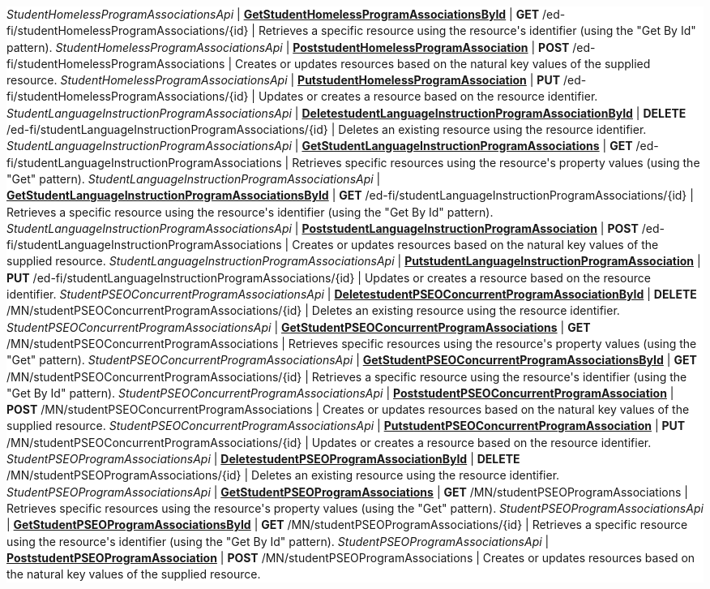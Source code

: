 *StudentHomelessProgramAssociationsApi* | [**GetStudentHomelessProgramAssociationsById**](docs/StudentHomelessProgramAssociationsApi.md#getstudenthomelessprogramassociationsbyid) | **GET** /ed-fi/studentHomelessProgramAssociations/{id} | Retrieves a specific resource using the resource's identifier (using the \"Get By Id\" pattern).
*StudentHomelessProgramAssociationsApi* | [**PoststudentHomelessProgramAssociation**](docs/StudentHomelessProgramAssociationsApi.md#poststudenthomelessprogramassociation) | **POST** /ed-fi/studentHomelessProgramAssociations | Creates or updates resources based on the natural key values of the supplied resource.
*StudentHomelessProgramAssociationsApi* | [**PutstudentHomelessProgramAssociation**](docs/StudentHomelessProgramAssociationsApi.md#putstudenthomelessprogramassociation) | **PUT** /ed-fi/studentHomelessProgramAssociations/{id} | Updates or creates a resource based on the resource identifier.
*StudentLanguageInstructionProgramAssociationsApi* | [**DeletestudentLanguageInstructionProgramAssociationById**](docs/StudentLanguageInstructionProgramAssociationsApi.md#deletestudentlanguageinstructionprogramassociationbyid) | **DELETE** /ed-fi/studentLanguageInstructionProgramAssociations/{id} | Deletes an existing resource using the resource identifier.
*StudentLanguageInstructionProgramAssociationsApi* | [**GetStudentLanguageInstructionProgramAssociations**](docs/StudentLanguageInstructionProgramAssociationsApi.md#getstudentlanguageinstructionprogramassociations) | **GET** /ed-fi/studentLanguageInstructionProgramAssociations | Retrieves specific resources using the resource's property values (using the \"Get\" pattern).
*StudentLanguageInstructionProgramAssociationsApi* | [**GetStudentLanguageInstructionProgramAssociationsById**](docs/StudentLanguageInstructionProgramAssociationsApi.md#getstudentlanguageinstructionprogramassociationsbyid) | **GET** /ed-fi/studentLanguageInstructionProgramAssociations/{id} | Retrieves a specific resource using the resource's identifier (using the \"Get By Id\" pattern).
*StudentLanguageInstructionProgramAssociationsApi* | [**PoststudentLanguageInstructionProgramAssociation**](docs/StudentLanguageInstructionProgramAssociationsApi.md#poststudentlanguageinstructionprogramassociation) | **POST** /ed-fi/studentLanguageInstructionProgramAssociations | Creates or updates resources based on the natural key values of the supplied resource.
*StudentLanguageInstructionProgramAssociationsApi* | [**PutstudentLanguageInstructionProgramAssociation**](docs/StudentLanguageInstructionProgramAssociationsApi.md#putstudentlanguageinstructionprogramassociation) | **PUT** /ed-fi/studentLanguageInstructionProgramAssociations/{id} | Updates or creates a resource based on the resource identifier.
*StudentPSEOConcurrentProgramAssociationsApi* | [**DeletestudentPSEOConcurrentProgramAssociationById**](docs/StudentPSEOConcurrentProgramAssociationsApi.md#deletestudentpseoconcurrentprogramassociationbyid) | **DELETE** /MN/studentPSEOConcurrentProgramAssociations/{id} | Deletes an existing resource using the resource identifier.
*StudentPSEOConcurrentProgramAssociationsApi* | [**GetStudentPSEOConcurrentProgramAssociations**](docs/StudentPSEOConcurrentProgramAssociationsApi.md#getstudentpseoconcurrentprogramassociations) | **GET** /MN/studentPSEOConcurrentProgramAssociations | Retrieves specific resources using the resource's property values (using the \"Get\" pattern).
*StudentPSEOConcurrentProgramAssociationsApi* | [**GetStudentPSEOConcurrentProgramAssociationsById**](docs/StudentPSEOConcurrentProgramAssociationsApi.md#getstudentpseoconcurrentprogramassociationsbyid) | **GET** /MN/studentPSEOConcurrentProgramAssociations/{id} | Retrieves a specific resource using the resource's identifier (using the \"Get By Id\" pattern).
*StudentPSEOConcurrentProgramAssociationsApi* | [**PoststudentPSEOConcurrentProgramAssociation**](docs/StudentPSEOConcurrentProgramAssociationsApi.md#poststudentpseoconcurrentprogramassociation) | **POST** /MN/studentPSEOConcurrentProgramAssociations | Creates or updates resources based on the natural key values of the supplied resource.
*StudentPSEOConcurrentProgramAssociationsApi* | [**PutstudentPSEOConcurrentProgramAssociation**](docs/StudentPSEOConcurrentProgramAssociationsApi.md#putstudentpseoconcurrentprogramassociation) | **PUT** /MN/studentPSEOConcurrentProgramAssociations/{id} | Updates or creates a resource based on the resource identifier.
*StudentPSEOProgramAssociationsApi* | [**DeletestudentPSEOProgramAssociationById**](docs/StudentPSEOProgramAssociationsApi.md#deletestudentpseoprogramassociationbyid) | **DELETE** /MN/studentPSEOProgramAssociations/{id} | Deletes an existing resource using the resource identifier.
*StudentPSEOProgramAssociationsApi* | [**GetStudentPSEOProgramAssociations**](docs/StudentPSEOProgramAssociationsApi.md#getstudentpseoprogramassociations) | **GET** /MN/studentPSEOProgramAssociations | Retrieves specific resources using the resource's property values (using the \"Get\" pattern).
*StudentPSEOProgramAssociationsApi* | [**GetStudentPSEOProgramAssociationsById**](docs/StudentPSEOProgramAssociationsApi.md#getstudentpseoprogramassociationsbyid) | **GET** /MN/studentPSEOProgramAssociations/{id} | Retrieves a specific resource using the resource's identifier (using the \"Get By Id\" pattern).
*StudentPSEOProgramAssociationsApi* | [**PoststudentPSEOProgramAssociation**](docs/StudentPSEOProgramAssociationsApi.md#poststudentpseoprogramassociation) | **POST** /MN/studentPSEOProgramAssociations | Creates or updates resources based on the natural key values of the supplied resource.